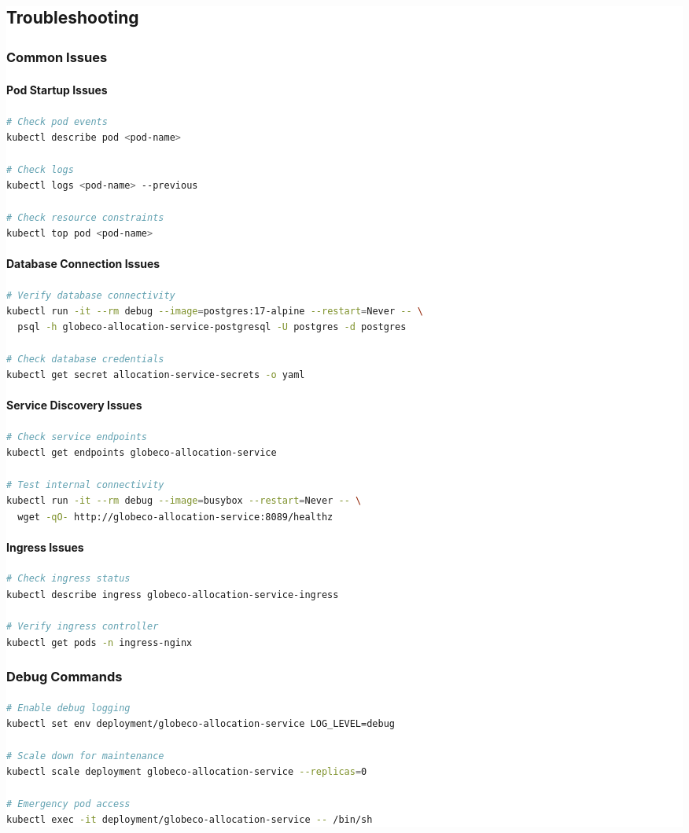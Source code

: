 ## Troubleshooting

### Common Issues

#### Pod Startup Issues
```bash
# Check pod events
kubectl describe pod <pod-name>

# Check logs
kubectl logs <pod-name> --previous

# Check resource constraints
kubectl top pod <pod-name>
```

#### Database Connection Issues
```bash
# Verify database connectivity
kubectl run -it --rm debug --image=postgres:17-alpine --restart=Never -- \
  psql -h globeco-allocation-service-postgresql -U postgres -d postgres

# Check database credentials
kubectl get secret allocation-service-secrets -o yaml
```

#### Service Discovery Issues
```bash
# Check service endpoints
kubectl get endpoints globeco-allocation-service

# Test internal connectivity
kubectl run -it --rm debug --image=busybox --restart=Never -- \
  wget -qO- http://globeco-allocation-service:8089/healthz
```

#### Ingress Issues
```bash
# Check ingress status
kubectl describe ingress globeco-allocation-service-ingress

# Verify ingress controller
kubectl get pods -n ingress-nginx
```

### Debug Commands

```bash
# Enable debug logging
kubectl set env deployment/globeco-allocation-service LOG_LEVEL=debug

# Scale down for maintenance
kubectl scale deployment globeco-allocation-service --replicas=0

# Emergency pod access
kubectl exec -it deployment/globeco-allocation-service -- /bin/sh
```
